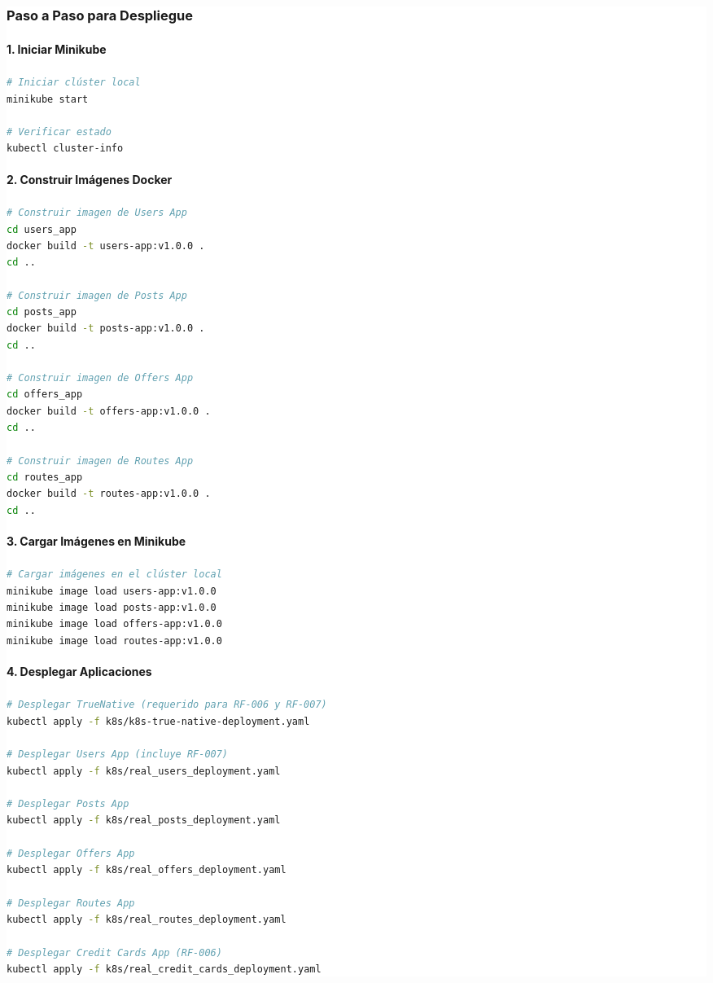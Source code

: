 ### Paso a Paso para Despliegue

#### 1. Iniciar Minikube

```bash
# Iniciar clúster local
minikube start

# Verificar estado
kubectl cluster-info
```

#### 2. Construir Imágenes Docker

```bash
# Construir imagen de Users App
cd users_app
docker build -t users-app:v1.0.0 .
cd ..

# Construir imagen de Posts App
cd posts_app
docker build -t posts-app:v1.0.0 .
cd ..

# Construir imagen de Offers App
cd offers_app
docker build -t offers-app:v1.0.0 .
cd ..

# Construir imagen de Routes App
cd routes_app
docker build -t routes-app:v1.0.0 .
cd ..
```

#### 3. Cargar Imágenes en Minikube

```bash
# Cargar imágenes en el clúster local
minikube image load users-app:v1.0.0
minikube image load posts-app:v1.0.0
minikube image load offers-app:v1.0.0
minikube image load routes-app:v1.0.0
```

#### 4. Desplegar Aplicaciones

```bash
# Desplegar TrueNative (requerido para RF-006 y RF-007)
kubectl apply -f k8s/k8s-true-native-deployment.yaml

# Desplegar Users App (incluye RF-007)
kubectl apply -f k8s/real_users_deployment.yaml

# Desplegar Posts App
kubectl apply -f k8s/real_posts_deployment.yaml

# Desplegar Offers App
kubectl apply -f k8s/real_offers_deployment.yaml

# Desplegar Routes App
kubectl apply -f k8s/real_routes_deployment.yaml

# Desplegar Credit Cards App (RF-006)
kubectl apply -f k8s/real_credit_cards_deployment.yaml
```